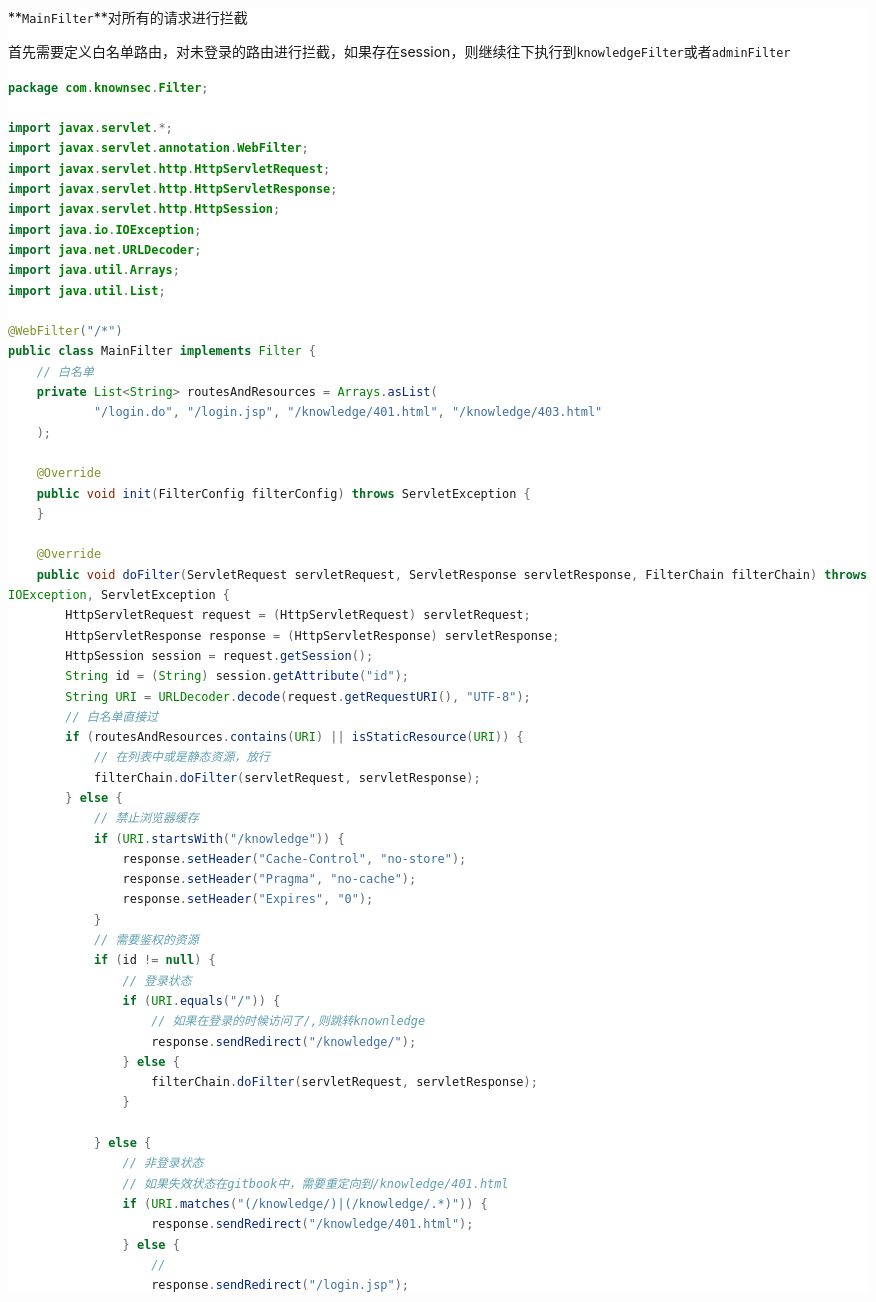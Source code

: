 **`MainFilter`**对所有的请求进行拦截

首先需要定义白名单路由，对未登录的路由进行拦截，如果存在session，则继续往下执行到`knowledgeFilter`或者`adminFilter`

```java
package com.knownsec.Filter;

import javax.servlet.*;
import javax.servlet.annotation.WebFilter;
import javax.servlet.http.HttpServletRequest;
import javax.servlet.http.HttpServletResponse;
import javax.servlet.http.HttpSession;
import java.io.IOException;
import java.net.URLDecoder;
import java.util.Arrays;
import java.util.List;

@WebFilter("/*")
public class MainFilter implements Filter {
    // 白名单
    private List<String> routesAndResources = Arrays.asList(
            "/login.do", "/login.jsp", "/knowledge/401.html", "/knowledge/403.html"
    );

    @Override
    public void init(FilterConfig filterConfig) throws ServletException {
    }

    @Override
    public void doFilter(ServletRequest servletRequest, ServletResponse servletResponse, FilterChain filterChain) throws IOException, ServletException {
        HttpServletRequest request = (HttpServletRequest) servletRequest;
        HttpServletResponse response = (HttpServletResponse) servletResponse;
        HttpSession session = request.getSession();
        String id = (String) session.getAttribute("id");
        String URI = URLDecoder.decode(request.getRequestURI(), "UTF-8");
        // 白名单直接过
        if (routesAndResources.contains(URI) || isStaticResource(URI)) {
            // 在列表中或是静态资源，放行
            filterChain.doFilter(servletRequest, servletResponse);
        } else {
            // 禁止浏览器缓存
            if (URI.startsWith("/knowledge")) {
                response.setHeader("Cache-Control", "no-store");
                response.setHeader("Pragma", "no-cache");
                response.setHeader("Expires", "0");
            }
            // 需要鉴权的资源
            if (id != null) {
                // 登录状态
                if (URI.equals("/")) {
                    // 如果在登录的时候访问了/,则跳转knownledge
                    response.sendRedirect("/knowledge/");
                } else {
                    filterChain.doFilter(servletRequest, servletResponse);
                }

            } else {
                // 非登录状态
                // 如果失效状态在gitbook中，需要重定向到/knowledge/401.html
                if (URI.matches("(/knowledge/)|(/knowledge/.*)")) {
                    response.sendRedirect("/knowledge/401.html");
                } else {
                    //
                    response.sendRedirect("/login.jsp");
```